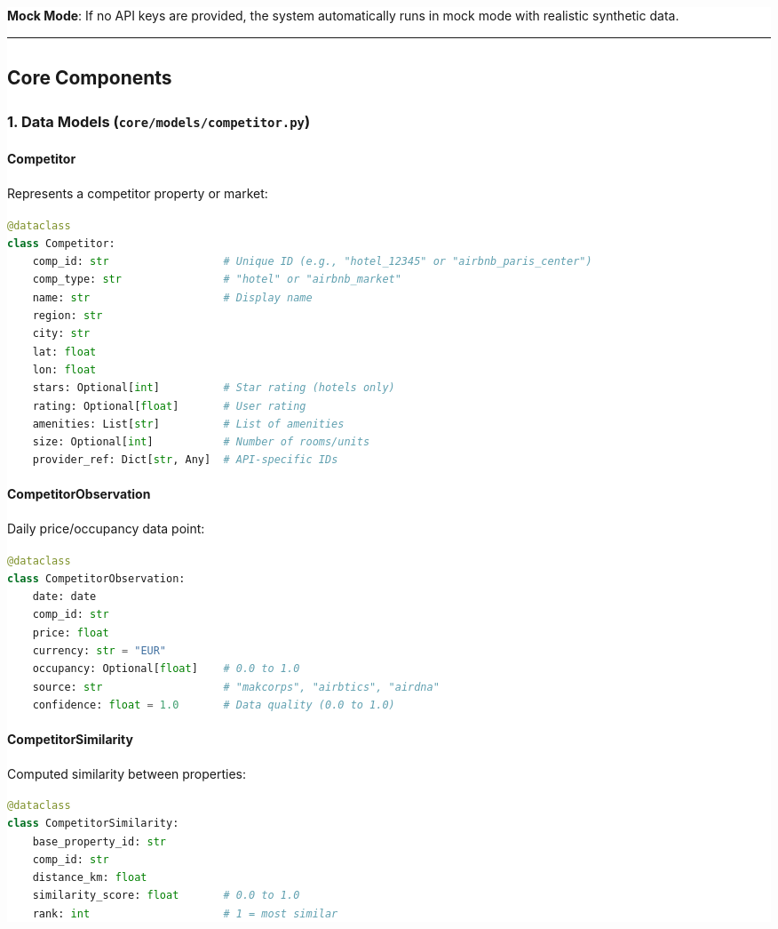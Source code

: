 **Mock Mode**: If no API keys are provided, the system automatically runs in mock mode with realistic synthetic data.

---

## Core Components

### 1. Data Models (`core/models/competitor.py`)

#### Competitor
Represents a competitor property or market:
```python
@dataclass
class Competitor:
    comp_id: str                  # Unique ID (e.g., "hotel_12345" or "airbnb_paris_center")
    comp_type: str                # "hotel" or "airbnb_market"
    name: str                     # Display name
    region: str
    city: str
    lat: float
    lon: float
    stars: Optional[int]          # Star rating (hotels only)
    rating: Optional[float]       # User rating
    amenities: List[str]          # List of amenities
    size: Optional[int]           # Number of rooms/units
    provider_ref: Dict[str, Any]  # API-specific IDs
```

#### CompetitorObservation
Daily price/occupancy data point:
```python
@dataclass
class CompetitorObservation:
    date: date
    comp_id: str
    price: float
    currency: str = "EUR"
    occupancy: Optional[float]    # 0.0 to 1.0
    source: str                   # "makcorps", "airbtics", "airdna"
    confidence: float = 1.0       # Data quality (0.0 to 1.0)
```

#### CompetitorSimilarity
Computed similarity between properties:
```python
@dataclass
class CompetitorSimilarity:
    base_property_id: str
    comp_id: str
    distance_km: float
    similarity_score: float       # 0.0 to 1.0
    rank: int                     # 1 = most similar
```
